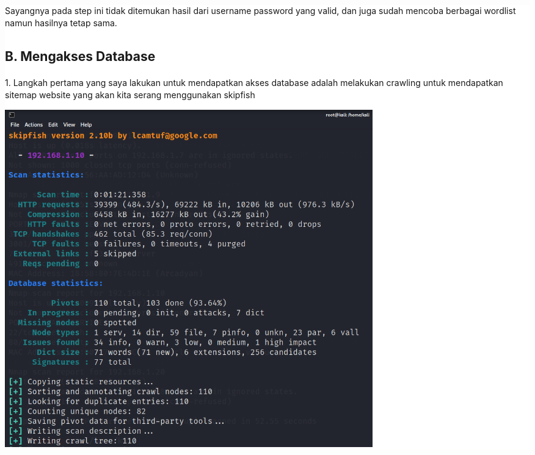 Sayangnya pada step ini tidak ditemukan hasil dari username password
yang valid, dan juga sudah mencoba berbagai wordlist namun hasilnya
tetap sama.

## **B. Mengakses Database**

1\. Langkah pertama yang saya lakukan untuk mendapatkan akses database
adalah melakukan crawling untuk mendapatkan sitemap website yang akan
kita serang menggunakan skipfish

<img src="./media/image11.png"
style="width:6.26806in;height:5.75139in" />
